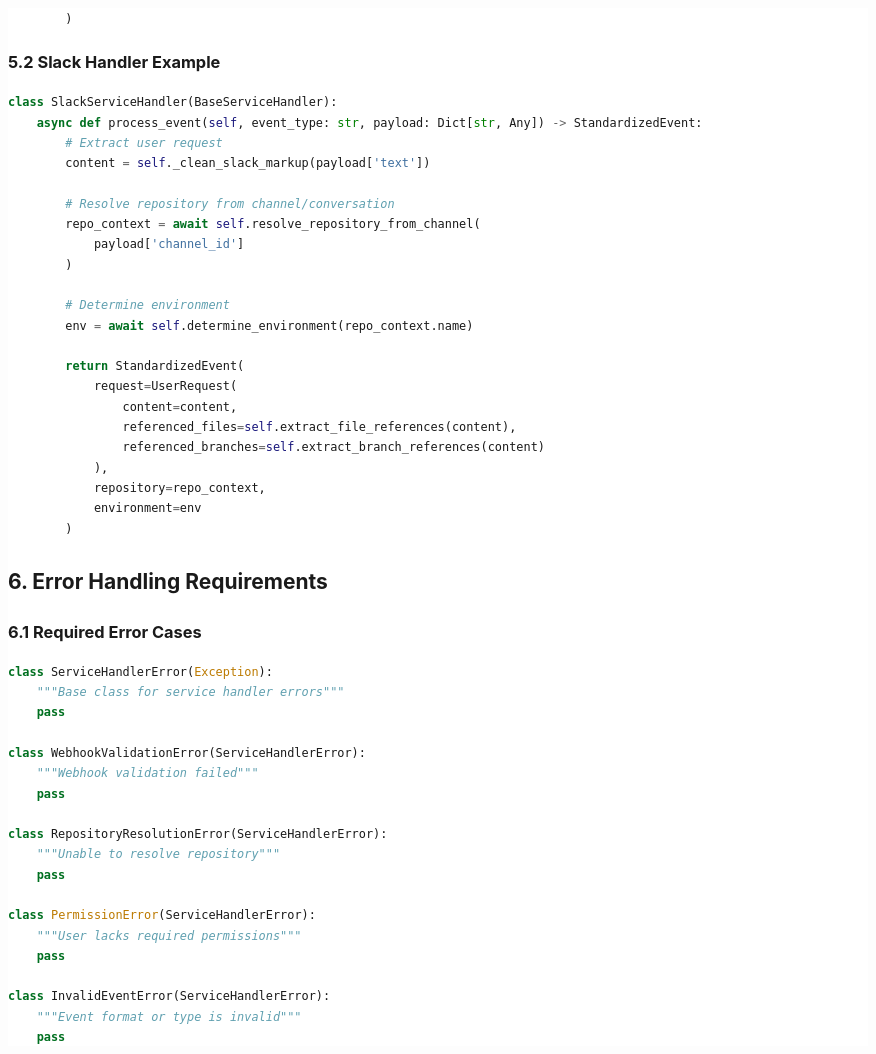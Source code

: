```python
        )
```

### 5.2 Slack Handler Example
```python
class SlackServiceHandler(BaseServiceHandler):
    async def process_event(self, event_type: str, payload: Dict[str, Any]) -> StandardizedEvent:
        # Extract user request
        content = self._clean_slack_markup(payload['text'])
        
        # Resolve repository from channel/conversation
        repo_context = await self.resolve_repository_from_channel(
            payload['channel_id']
        )
        
        # Determine environment
        env = await self.determine_environment(repo_context.name)
        
        return StandardizedEvent(
            request=UserRequest(
                content=content,
                referenced_files=self.extract_file_references(content),
                referenced_branches=self.extract_branch_references(content)
            ),
            repository=repo_context,
            environment=env
        )
```

## 6. Error Handling Requirements

### 6.1 Required Error Cases
```python
class ServiceHandlerError(Exception):
    """Base class for service handler errors"""
    pass

class WebhookValidationError(ServiceHandlerError):
    """Webhook validation failed"""
    pass

class RepositoryResolutionError(ServiceHandlerError):
    """Unable to resolve repository"""
    pass

class PermissionError(ServiceHandlerError):
    """User lacks required permissions"""
    pass

class InvalidEventError(ServiceHandlerError):
    """Event format or type is invalid"""
    pass
```
